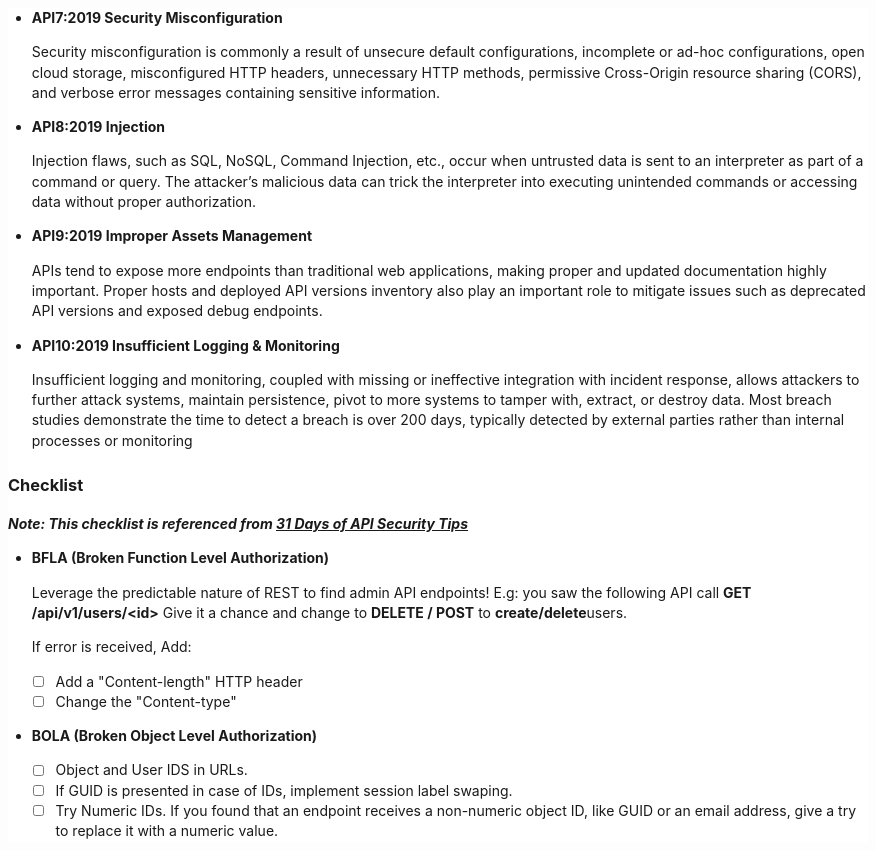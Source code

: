 -   **API7:2019 Security Misconfiguration**

    Security misconfiguration is commonly a result of unsecure default
    configurations, incomplete or ad-hoc configurations, open cloud
    storage, misconfigured HTTP headers, unnecessary HTTP methods,
    permissive Cross-Origin resource sharing (CORS), and verbose error
    messages containing sensitive information.

-   **API8:2019 Injection**

    Injection flaws, such as SQL, NoSQL, Command Injection, etc., occur
    when untrusted data is sent to an interpreter as part of a command
    or query. The attacker’s malicious data can trick the interpreter
    into executing unintended commands or accessing data without proper
    authorization.

-   **API9:2019 Improper Assets Management**

    APIs tend to expose more endpoints than traditional web
    applications, making proper and updated documentation highly
    important. Proper hosts and deployed API versions inventory also
    play an important role to mitigate issues such as deprecated API
    versions and exposed debug endpoints.

-   **API10:2019 Insufficient Logging & Monitoring**

    Insufficient logging and monitoring, coupled with missing or
    ineffective integration with incident response, allows attackers to
    further attack systems, maintain persistence, pivot to more systems
    to tamper with, extract, or destroy data. Most breach studies
    demonstrate the time to detect a breach is over 200 days, typically
    detected by external parties rather than internal processes or
    monitoring

### Checklist 
***Note: This checklist is referenced from [31 Days of API Security Tips](https://github.com/inonshk/31-days-of-API-Security-Tips)***
-   **BFLA (Broken Function Level Authorization)**

    Leverage the predictable nature of REST to find admin API endpoints!
    E.g: you saw the following API call **GET /api/v1/users/\<id\>**
    Give it a chance and change to **DELETE / POST** to
    **create/delete**users.

    If error is received, Add:

    - [ ]   Add a "Content-length" HTTP header
    - [ ]   Change the "Content-type"

-   **BOLA (Broken Object Level Authorization)**

    - [ ]   Object and User IDS in URLs.
    - [ ]   If GUID is presented in case of IDs, implement session label
        swaping.
    - [ ]   Try Numeric IDs. If you found that an endpoint receives a
        non-numeric object ID, like GUID or an email address, give a try
        to replace it with a numeric value.
